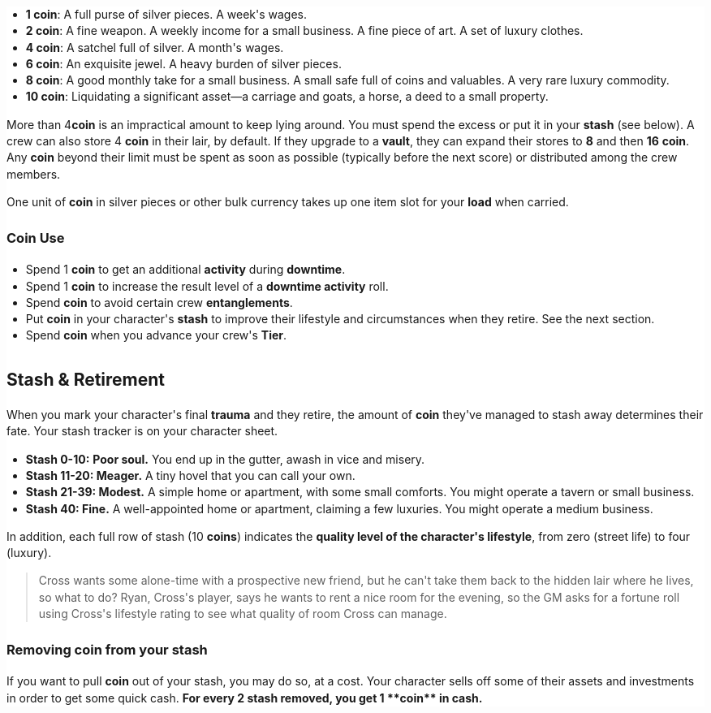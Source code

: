 - **1 coin**: A full purse of silver pieces. A week's wages.
- **2 coin**: A fine weapon. A weekly income for a small business. A fine piece of art. A set of luxury clothes.
- **4 coin**: A satchel full of silver. A month's wages.
- **6 coin**: An exquisite jewel. A heavy burden of silver pieces.
- **8 coin**: A good monthly take for a small business. A small safe full of coins and valuables. A very rare luxury commodity.
- **10 coin**: Liquidating a significant asset—a carriage and goats, a horse, a deed to a small property.

More than 4**coin** is an impractical amount to keep lying around. You must spend the excess or put it in your **stash** (see below). A crew can also store 4 **coin** in their lair, by default. If they upgrade to a **vault**, they can expand their stores to **8** and then **16** **coin**. Any **coin** beyond their limit must be spent as soon as possible (typically before the next score) or distributed among the crew members.

One unit of **coin** in silver pieces or other bulk currency takes up one item slot for your **load** when carried.

### Coin Use

- Spend 1 **coin** to get an additional **activity** during **downtime**.
- Spend 1 **coin** to increase the result level of a **downtime activity** roll.
- Spend **coin** to avoid certain crew **entanglements**.
- Put **coin** in your character's **stash** to improve their lifestyle and circumstances when they retire. See the next section.
- Spend **coin** when you advance your crew's **Tier**.

## Stash & Retirement

When you mark your character's final **trauma** and they retire, the amount of **coin** they've managed to stash away determines their fate. Your stash tracker is on your character sheet.

- **Stash 0-10:** **Poor soul.** You end up in the gutter, awash in vice and misery.
- **Stash 11-20: Meager.** A tiny hovel that you can call your own.
- **Stash 21-39: Modest.** A simple home or apartment, with some small comforts. You might operate a tavern or small business.
- **Stash 40: Fine.** A well-appointed home or apartment, claiming a few luxuries. You might operate a medium business.

In addition, each full row of stash (10 **coins**) indicates the **quality level of the character's lifestyle**, from zero (street life) to four (luxury).

> Cross wants some alone-time with a prospective new friend, but he can't take them back to the hidden lair where he lives, so what to do? Ryan, Cross's player, says he wants to rent a nice room for the evening, so the GM asks for a fortune roll using Cross's lifestyle rating to see what quality of room Cross can manage.

### Removing coin from your stash

If you want to pull **coin** out of your stash, you may do so, at a cost. Your character sells off some of their assets and investments in order to get some quick cash. **For every 2 stash removed, you get 1 \*\***coin\***\* in cash.**
